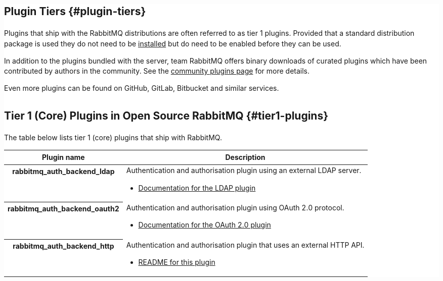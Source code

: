 
## Plugin Tiers {#plugin-tiers}

Plugins that ship with the RabbitMQ distributions are often referred
to as tier 1 plugins. Provided that a standard distribution package is
used they do not need to be [installed](./installing-plugins) but do need to be
enabled before they can be used.

In addition to the plugins bundled with the server, team RabbitMQ
offers binary downloads of curated plugins which have been
contributed by authors in the community. See the [community plugins page](/community-plugins) for
more details.

Even more plugins can be found on GitHub, GitLab, Bitbucket and similar
services.

## Tier 1 (Core) Plugins in Open Source RabbitMQ {#tier1-plugins}

The table below lists tier 1 (core) plugins that ship with RabbitMQ.

<table class="plugins">
  <thead>
    <tr>
      <th>Plugin name</th>
      <th>Description</th>
    </tr>
  </thead>

  <tbody>
  <tr>
    <th>rabbitmq_auth_backend_ldap</th>
    <td>
      Authentication and authorisation plugin using an external
      LDAP server.
      <ul>
        <li><a href="./ldap">Documentation for the LDAP
        plugin</a></li>
      </ul>
    </td>
  </tr>

  <tr>
    <th>rabbitmq_auth_backend_oauth2</th>
    <td>
      Authentication and authorisation plugin using OAuth 2.0 protocol.
      <ul>
        <li><a href="./oauth2">Documentation for the OAuth 2.0 plugin</a></li>
      </ul>
    </td>
  </tr>

  <tr>
    <th>rabbitmq_auth_backend_http</th>
    <td>
      Authentication and authorisation plugin that uses an external HTTP API.
      <ul>
        <li>
          <a href="https://github.com/rabbitmq/rabbitmq-server/blob/main/deps/rabbitmq_auth_backend_http/README.md">README for this plugin</a>
        </li>
      </ul>
    </td>
  </tr>

